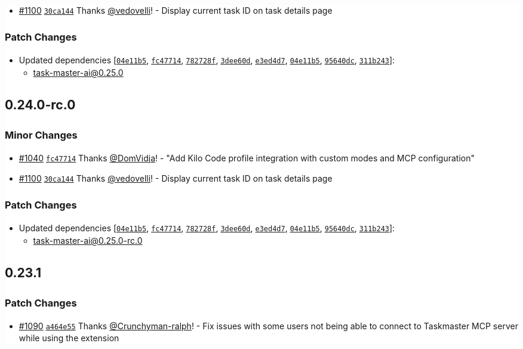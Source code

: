 - [#1100](https://github.com/eyaltoledano/claude-task-master/pull/1100) [`30ca144`](https://github.com/eyaltoledano/claude-task-master/commit/30ca144231c36a6c63911f20adc225d38fb15a2f) Thanks [@vedovelli](https://github.com/vedovelli)! - Display current task ID on task details page

### Patch Changes

- Updated dependencies [[`04e11b5`](https://github.com/eyaltoledano/claude-task-master/commit/04e11b5e828597c0ba5b82ca7d5fb6f933e4f1e8), [`fc47714`](https://github.com/eyaltoledano/claude-task-master/commit/fc477143400fd11d953727bf1b4277af5ad308d1), [`782728f`](https://github.com/eyaltoledano/claude-task-master/commit/782728ff95aa2e3b766d48273b57f6c6753e8573), [`3dee60d`](https://github.com/eyaltoledano/claude-task-master/commit/3dee60dc3d566e3cff650accb30f994b8bb3a15e), [`e3ed4d7`](https://github.com/eyaltoledano/claude-task-master/commit/e3ed4d7c14b56894d7da675eb2b757423bea8f9d), [`04e11b5`](https://github.com/eyaltoledano/claude-task-master/commit/04e11b5e828597c0ba5b82ca7d5fb6f933e4f1e8), [`95640dc`](https://github.com/eyaltoledano/claude-task-master/commit/95640dcde87ce7879858c0a951399fb49f3b6397), [`311b243`](https://github.com/eyaltoledano/claude-task-master/commit/311b2433e23c771c8d3a4d3f5ac577302b8321e5)]:
  - task-master-ai@0.25.0

## 0.24.0-rc.0

### Minor Changes

- [#1040](https://github.com/eyaltoledano/claude-task-master/pull/1040) [`fc47714`](https://github.com/eyaltoledano/claude-task-master/commit/fc477143400fd11d953727bf1b4277af5ad308d1) Thanks [@DomVidja](https://github.com/DomVidja)! - "Add Kilo Code profile integration with custom modes and MCP configuration"

- [#1100](https://github.com/eyaltoledano/claude-task-master/pull/1100) [`30ca144`](https://github.com/eyaltoledano/claude-task-master/commit/30ca144231c36a6c63911f20adc225d38fb15a2f) Thanks [@vedovelli](https://github.com/vedovelli)! - Display current task ID on task details page

### Patch Changes

- Updated dependencies [[`04e11b5`](https://github.com/eyaltoledano/claude-task-master/commit/04e11b5e828597c0ba5b82ca7d5fb6f933e4f1e8), [`fc47714`](https://github.com/eyaltoledano/claude-task-master/commit/fc477143400fd11d953727bf1b4277af5ad308d1), [`782728f`](https://github.com/eyaltoledano/claude-task-master/commit/782728ff95aa2e3b766d48273b57f6c6753e8573), [`3dee60d`](https://github.com/eyaltoledano/claude-task-master/commit/3dee60dc3d566e3cff650accb30f994b8bb3a15e), [`e3ed4d7`](https://github.com/eyaltoledano/claude-task-master/commit/e3ed4d7c14b56894d7da675eb2b757423bea8f9d), [`04e11b5`](https://github.com/eyaltoledano/claude-task-master/commit/04e11b5e828597c0ba5b82ca7d5fb6f933e4f1e8), [`95640dc`](https://github.com/eyaltoledano/claude-task-master/commit/95640dcde87ce7879858c0a951399fb49f3b6397), [`311b243`](https://github.com/eyaltoledano/claude-task-master/commit/311b2433e23c771c8d3a4d3f5ac577302b8321e5)]:
  - task-master-ai@0.25.0-rc.0

## 0.23.1

### Patch Changes

- [#1090](https://github.com/eyaltoledano/claude-task-master/pull/1090) [`a464e55`](https://github.com/eyaltoledano/claude-task-master/commit/a464e550b886ef81b09df80588fe5881bce83d93) Thanks [@Crunchyman-ralph](https://github.com/Crunchyman-ralph)! - Fix issues with some users not being able to connect to Taskmaster MCP server while using the extension
